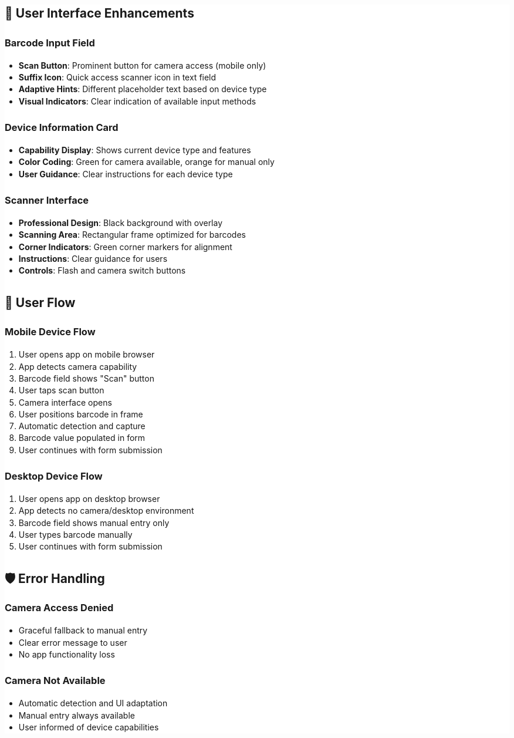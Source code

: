 ## 🎨 User Interface Enhancements

### Barcode Input Field
- **Scan Button**: Prominent button for camera access (mobile only)
- **Suffix Icon**: Quick access scanner icon in text field
- **Adaptive Hints**: Different placeholder text based on device type
- **Visual Indicators**: Clear indication of available input methods

### Device Information Card
- **Capability Display**: Shows current device type and features
- **Color Coding**: Green for camera available, orange for manual only
- **User Guidance**: Clear instructions for each device type

### Scanner Interface
- **Professional Design**: Black background with overlay
- **Scanning Area**: Rectangular frame optimized for barcodes
- **Corner Indicators**: Green corner markers for alignment
- **Instructions**: Clear guidance for users
- **Controls**: Flash and camera switch buttons

## 🔄 User Flow

### Mobile Device Flow
1. User opens app on mobile browser
2. App detects camera capability
3. Barcode field shows "Scan" button
4. User taps scan button
5. Camera interface opens
6. User positions barcode in frame
7. Automatic detection and capture
8. Barcode value populated in form
9. User continues with form submission

### Desktop Device Flow
1. User opens app on desktop browser
2. App detects no camera/desktop environment
3. Barcode field shows manual entry only
4. User types barcode manually
5. User continues with form submission

## 🛡️ Error Handling

### Camera Access Denied
- Graceful fallback to manual entry
- Clear error message to user
- No app functionality loss

### Camera Not Available
- Automatic detection and UI adaptation
- Manual entry always available
- User informed of device capabilities
